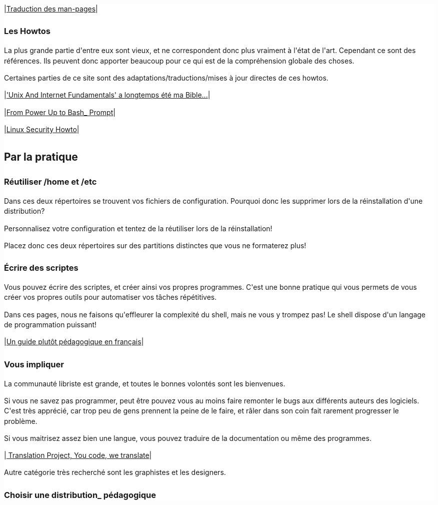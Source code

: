 |[Traduction des man-pages](http://manpagesfr.free.fr/index.html)|

### Les Howtos 

La plus grande partie d'entre eux sont vieux, et ne correspondent donc plus vraiment à l'état de l'art. Cependant ce sont des références. Ils peuvent donc apporter beaucoup pour ce qui est de la compréhension globale des choses.

Certaines parties de ce site sont des adaptations/traductions/mises à jour directes de ces howtos.

|['Unix And Internet Fundamentals' a longtemps été ma Bible...](https://www.tldp.org/HOWTO/html_single/Unix-and-Internet-Fundamentals-HOWTO/)|

|[From Power Up to Bash_ Prompt](http://www.tldp.org/HOWTO/From-PowerUp-To-Bash-Prompt-HOWTO.html)|

|[Linux Security Howto](http://www.tldp.org/HOWTO/Security-HOWTO/index.html)|

## Par la pratique 

### Réutiliser /home et /etc 

Dans ces deux répertoires se trouvent vos fichiers de configuration. Pourquoi donc les supprimer lors de la réinstallation d'une distribution?

Personnalisez votre configuration et tentez de la réutiliser lors de la réinstallation!

Placez donc ces deux répertoires sur des partitions distinctes que vous ne formaterez plus!

### Écrire des scriptes 

Vous pouvez écrire des scriptes, et créer ainsi vos propres programmes. C'est une bonne pratique qui vous permets de vous créer vos propres outils pour automatiser vos tâches répétitives.

Dans ces pages, nous ne faisons qu'effleurer la complexité du shell, mais ne vous y trompez pas! Le shell dispose d'un langage de programmation puissant!

|[Un guide plutôt pédagogique en français](https://abs.traduc.org/abs-fr/index.html)|

### Vous impliquer 

La communauté libriste est grande, et toutes le bonnes volontés sont les bienvenues.

Si vous ne savez pas programmer, peut être pouvez vous au moins faire remonter le bugs aux différents auteurs des logiciels. C'est très apprécié, car trop peu de gens prennent la peine de le faire, et râler dans son coin fait rarement progresser le problème.

Si vous maitrisez assez bien une langue, vous pouvez traduire de la documentation ou même des programmes.

|[ Translation Project, You code, we translate](http://translationproject.org/team/fr.html)|

Autre catégorie très recherché sont les graphistes et les designers.

### Choisir une distribution_ pédagogique 
